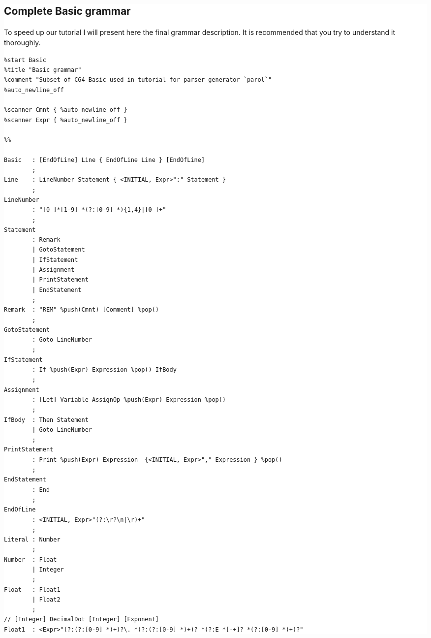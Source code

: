 ## Complete Basic grammar

To speed up our tutorial I will present here the final grammar description. It is recommended that
you try to understand it thoroughly.

```text
%start Basic
%title "Basic grammar"
%comment "Subset of C64 Basic used in tutorial for parser generator `parol`"
%auto_newline_off

%scanner Cmnt { %auto_newline_off }
%scanner Expr { %auto_newline_off }

%%

Basic   : [EndOfLine] Line { EndOfLine Line } [EndOfLine]
        ;
Line    : LineNumber Statement { <INITIAL, Expr>":" Statement }
        ;
LineNumber
        : "[0 ]*[1-9] *(?:[0-9] *){1,4}|[0 ]+"
        ;
Statement
        : Remark
        | GotoStatement
        | IfStatement
        | Assignment
        | PrintStatement
        | EndStatement
        ;
Remark  : "REM" %push(Cmnt) [Comment] %pop()
        ;
GotoStatement
        : Goto LineNumber
        ;
IfStatement
        : If %push(Expr) Expression %pop() IfBody
        ;
Assignment
        : [Let] Variable AssignOp %push(Expr) Expression %pop()
        ;
IfBody  : Then Statement
        | Goto LineNumber
        ;
PrintStatement
        : Print %push(Expr) Expression  {<INITIAL, Expr>"," Expression } %pop()
        ;
EndStatement
        : End
        ;
EndOfLine
        : <INITIAL, Expr>"(?:\r?\n|\r)+"
        ;
Literal : Number
        ;
Number  : Float
        | Integer
        ;
Float   : Float1
        | Float2
        ;
// [Integer] DecimalDot [Integer] [Exponent]
Float1  : <Expr>"(?:(?:[0-9] *)+)?\. *(?:(?:[0-9] *)+)? *(?:E *[-+]? *(?:[0-9] *)+)?"
```